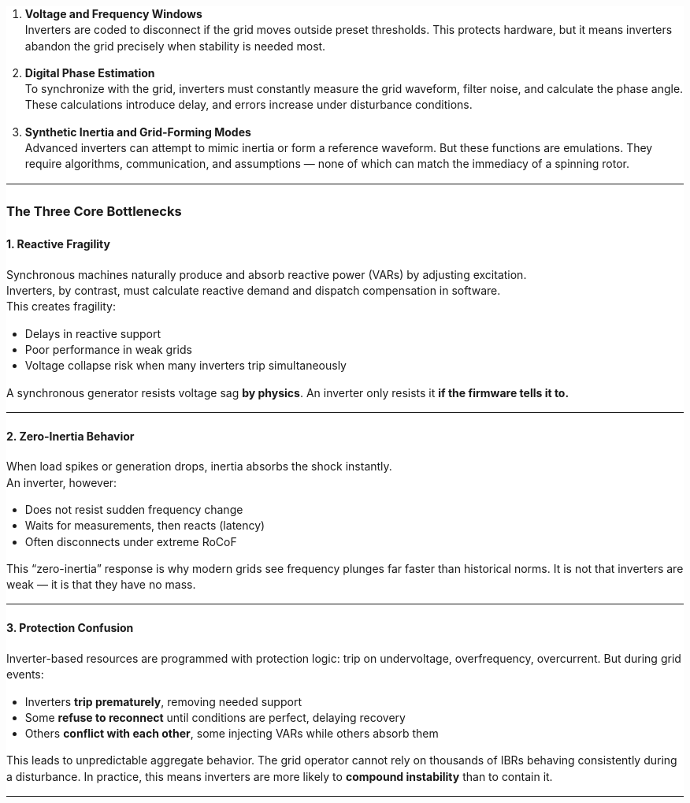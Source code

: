 1. **Voltage and Frequency Windows**  
   Inverters are coded to disconnect if the grid moves outside preset thresholds. This protects hardware, but it means inverters abandon the grid precisely when stability is needed most.

2. **Digital Phase Estimation**  
   To synchronize with the grid, inverters must constantly measure the grid waveform, filter noise, and calculate the phase angle. These calculations introduce delay, and errors increase under disturbance conditions.

3. **Synthetic Inertia and Grid-Forming Modes**  
   Advanced inverters can attempt to mimic inertia or form a reference waveform. But these functions are emulations. They require algorithms, communication, and assumptions — none of which can match the immediacy of a spinning rotor.

---

### The Three Core Bottlenecks

#### 1. **Reactive Fragility**

Synchronous machines naturally produce and absorb reactive power (VARs) by adjusting excitation.  
Inverters, by contrast, must calculate reactive demand and dispatch compensation in software.  
This creates fragility:

- Delays in reactive support  
- Poor performance in weak grids  
- Voltage collapse risk when many inverters trip simultaneously  

A synchronous generator resists voltage sag **by physics**. An inverter only resists it **if the firmware tells it to.**

---

#### 2. **Zero-Inertia Behavior**

When load spikes or generation drops, inertia absorbs the shock instantly.  
An inverter, however:

- Does not resist sudden frequency change  
- Waits for measurements, then reacts (latency)  
- Often disconnects under extreme RoCoF  

This “zero-inertia” response is why modern grids see frequency plunges far faster than historical norms. It is not that inverters are weak — it is that they have no mass.

---

#### 3. **Protection Confusion**

Inverter-based resources are programmed with protection logic: trip on undervoltage, overfrequency, overcurrent. But during grid events:

- Inverters **trip prematurely**, removing needed support  
- Some **refuse to reconnect** until conditions are perfect, delaying recovery  
- Others **conflict with each other**, some injecting VARs while others absorb them

This leads to unpredictable aggregate behavior. The grid operator cannot rely on thousands of IBRs behaving consistently during a disturbance. In practice, this means inverters are more likely to **compound instability** than to contain it.

---